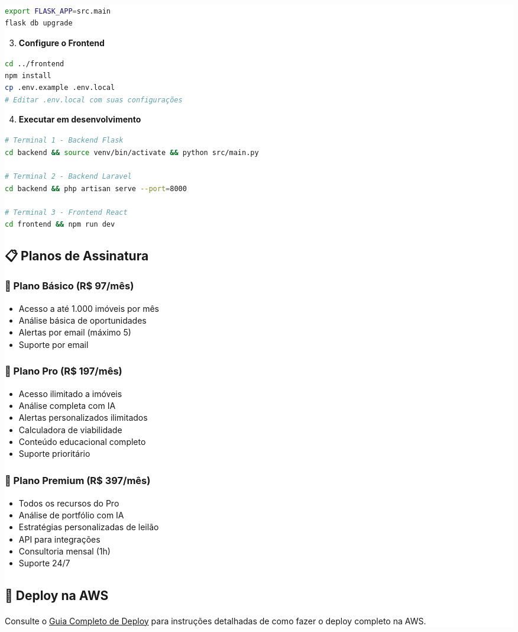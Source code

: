 ```bash
export FLASK_APP=src.main
flask db upgrade
```

3. **Configure o Frontend**
```bash
cd ../frontend
npm install
cp .env.example .env.local
# Editar .env.local com suas configurações
```

4. **Executar em desenvolvimento**
```bash
# Terminal 1 - Backend Flask
cd backend && source venv/bin/activate && python src/main.py

# Terminal 2 - Backend Laravel
cd backend && php artisan serve --port=8000

# Terminal 3 - Frontend React
cd frontend && npm run dev
```

## 📋 Planos de Assinatura

### 🥉 Plano Básico (R$ 97/mês)
- Acesso a até 1.000 imóveis por mês
- Análise básica de oportunidades
- Alertas por email (máximo 5)
- Suporte por email

### 🥈 Plano Pro (R$ 197/mês)
- Acesso ilimitado a imóveis
- Análise completa com IA
- Alertas personalizados ilimitados
- Calculadora de viabilidade
- Conteúdo educacional completo
- Suporte prioritário

### 🥇 Plano Premium (R$ 397/mês)
- Todos os recursos do Pro
- Análise de portfólio com IA
- Estratégias personalizadas de leilão
- API para integrações
- Consultoria mensal (1h)
- Suporte 24/7

## 🔧 Deploy na AWS

Consulte o [Guia Completo de Deploy](docs/deployment/aws-complete-guide.md) para instruções detalhadas de como fazer o deploy completo na AWS.
